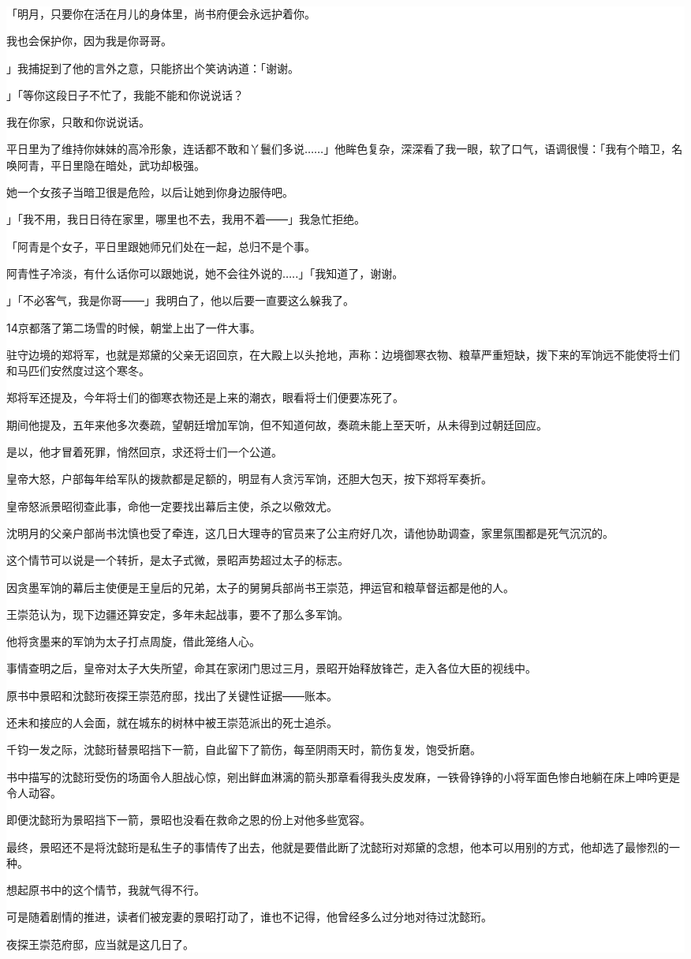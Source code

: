 「明月，只要你在活在月儿的身体里，尚书府便会永远护着你。

我也会保护你，因为我是你哥哥。

」我捕捉到了他的言外之意，只能挤出个笑讷讷道：「谢谢。

」「等你这段日子不忙了，我能不能和你说说话？

我在你家，只敢和你说说话。

平日里为了维持你妹妹的高冷形象，连话都不敢和丫鬟们多说……」他眸色复杂，深深看了我一眼，软了口气，语调很慢：「我有个暗卫，名唤阿青，平日里隐在暗处，武功却极强。

她一个女孩子当暗卫很是危险，以后让她到你身边服侍吧。

」「我不用，我日日待在家里，哪里也不去，我用不着——」我急忙拒绝。

「阿青是个女子，平日里跟她师兄们处在一起，总归不是个事。

阿青性子冷淡，有什么话你可以跟她说，她不会往外说的…..」「我知道了，谢谢。

」「不必客气，我是你哥——」我明白了，他以后要一直要这么躲我了。

14京都落了第二场雪的时候，朝堂上出了一件大事。

驻守边境的郑将军，也就是郑黛的父亲无诏回京，在大殿上以头抢地，声称：边境御寒衣物、粮草严重短缺，拨下来的军饷远不能使将士们和马匹们安然度过这个寒冬。

郑将军还提及，今年将士们的御寒衣物还是上来的潮衣，眼看将士们便要冻死了。

期间他提及，五年来他多次奏疏，望朝廷增加军饷，但不知道何故，奏疏未能上至天听，从未得到过朝廷回应。

是以，他才冒着死罪，悄然回京，求还将士们一个公道。

皇帝大怒，户部每年给军队的拨款都是足额的，明显有人贪污军饷，还胆大包天，按下郑将军奏折。

皇帝怒派景昭彻查此事，命他一定要找出幕后主使，杀之以儆效尤。

沈明月的父亲户部尚书沈慎也受了牵连，这几日大理寺的官员来了公主府好几次，请他协助调查，家里氛围都是死气沉沉的。

这个情节可以说是一个转折，是太子式微，景昭声势超过太子的标志。

因贪墨军饷的幕后主使便是王皇后的兄弟，太子的舅舅兵部尚书王崇范，押运官和粮草督运都是他的人。

王崇范认为，现下边疆还算安定，多年未起战事，要不了那么多军饷。

他将贪墨来的军饷为太子打点周旋，借此笼络人心。

事情查明之后，皇帝对太子大失所望，命其在家闭门思过三月，景昭开始释放锋芒，走入各位大臣的视线中。

原书中景昭和沈懿珩夜探王崇范府邸，找出了关键性证据——账本。

还未和接应的人会面，就在城东的树林中被王崇范派出的死士追杀。

千钧一发之际，沈懿珩替景昭挡下一箭，自此留下了箭伤，每至阴雨天时，箭伤复发，饱受折磨。

书中描写的沈懿珩受伤的场面令人胆战心惊，剜出鲜血淋漓的箭头那章看得我头皮发麻，一铁骨铮铮的小将军面色惨白地躺在床上呻吟更是令人动容。

即便沈懿珩为景昭挡下一箭，景昭也没看在救命之恩的份上对他多些宽容。

最终，景昭还不是将沈懿珩是私生子的事情传了出去，他就是要借此断了沈懿珩对郑黛的念想，他本可以用别的方式，他却选了最惨烈的一种。

想起原书中的这个情节，我就气得不行。

可是随着剧情的推进，读者们被宠妻的景昭打动了，谁也不记得，他曾经多么过分地对待过沈懿珩。

夜探王崇范府邸，应当就是这几日了。
